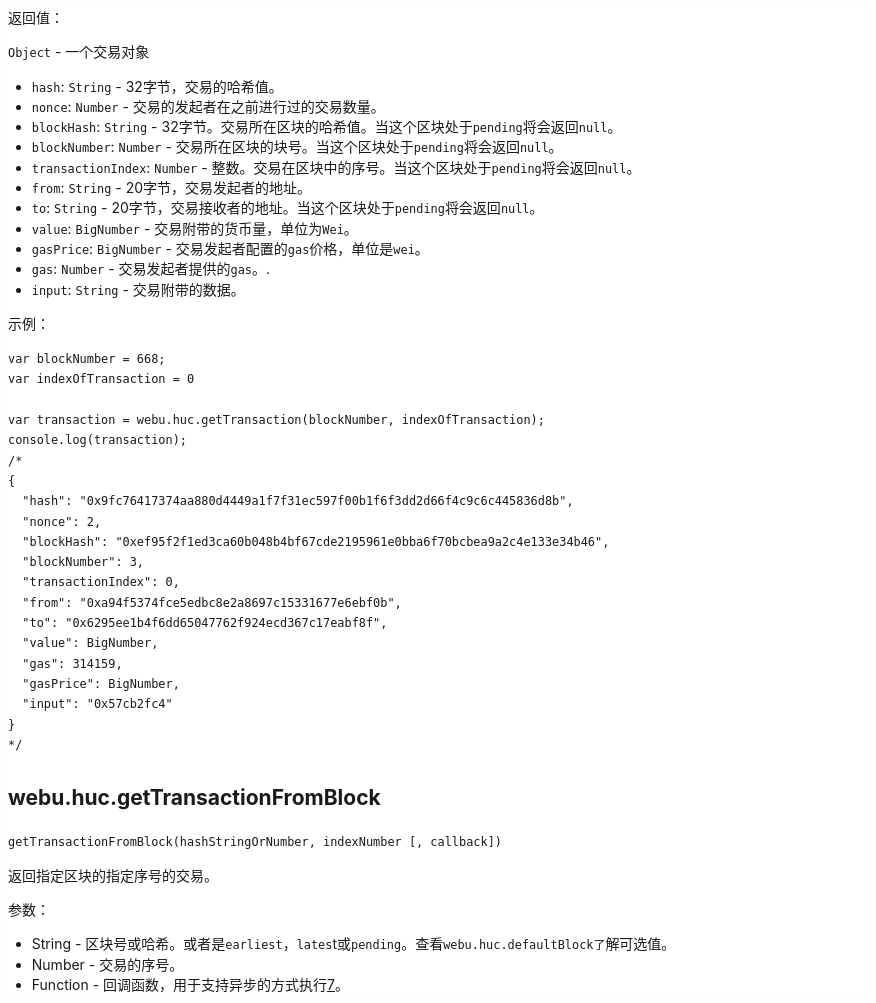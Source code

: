 返回值：

`Object` - 一个交易对象

 - `hash`: `String` - 32字节，交易的哈希值。
 - `nonce`: `Number` - 交易的发起者在之前进行过的交易数量。
 - `blockHash`: `String` - 32字节。交易所在区块的哈希值。当这个区块处于`pending`将会返回`null`。
 - `blockNumber`: `Number` - 交易所在区块的块号。当这个区块处于`pending`将会返回`null`。
 - `transactionIndex`: `Number` - 整数。交易在区块中的序号。当这个区块处于`pending`将会返回`null`。
 - `from`: `String` - 20字节，交易发起者的地址。
 - `to`: `String` - 20字节，交易接收者的地址。当这个区块处于`pending`将会返回`null`。
 - `value`: `BigNumber` - 交易附带的货币量，单位为`Wei`。
 - `gasPrice`: `BigNumber` - 交易发起者配置的`gas`价格，单位是`wei`。
 - `gas`: `Number` - 交易发起者提供的`gas`。.
 - `input`: `String` - 交易附带的数据。

示例：

```
var blockNumber = 668;
var indexOfTransaction = 0

var transaction = webu.huc.getTransaction(blockNumber, indexOfTransaction);
console.log(transaction);
/*
{
  "hash": "0x9fc76417374aa880d4449a1f7f31ec597f00b1f6f3dd2d66f4c9c6c445836d8b",
  "nonce": 2,
  "blockHash": "0xef95f2f1ed3ca60b048b4bf67cde2195961e0bba6f70bcbea9a2c4e133e34b46",
  "blockNumber": 3,
  "transactionIndex": 0,
  "from": "0xa94f5374fce5edbc8e2a8697c15331677e6ebf0b",
  "to": "0x6295ee1b4f6dd65047762f924ecd367c17eabf8f",
  "value": BigNumber,
  "gas": 314159,
  "gasPrice": BigNumber,
  "input": "0x57cb2fc4"
}
*/
```

## webu.huc.getTransactionFromBlock

```
getTransactionFromBlock(hashStringOrNumber, indexNumber [, callback])
```

返回指定区块的指定序号的交易。

参数：

- String - 区块号或哈希。或者是`earliest`，`lates`t或`pending`。查看`webu.huc.defaultBlock了`解可选值。
- Number - 交易的序号。
- Function - 回调函数，用于支持异步的方式执行[7]({$url_app}refrence/#fn7)。
